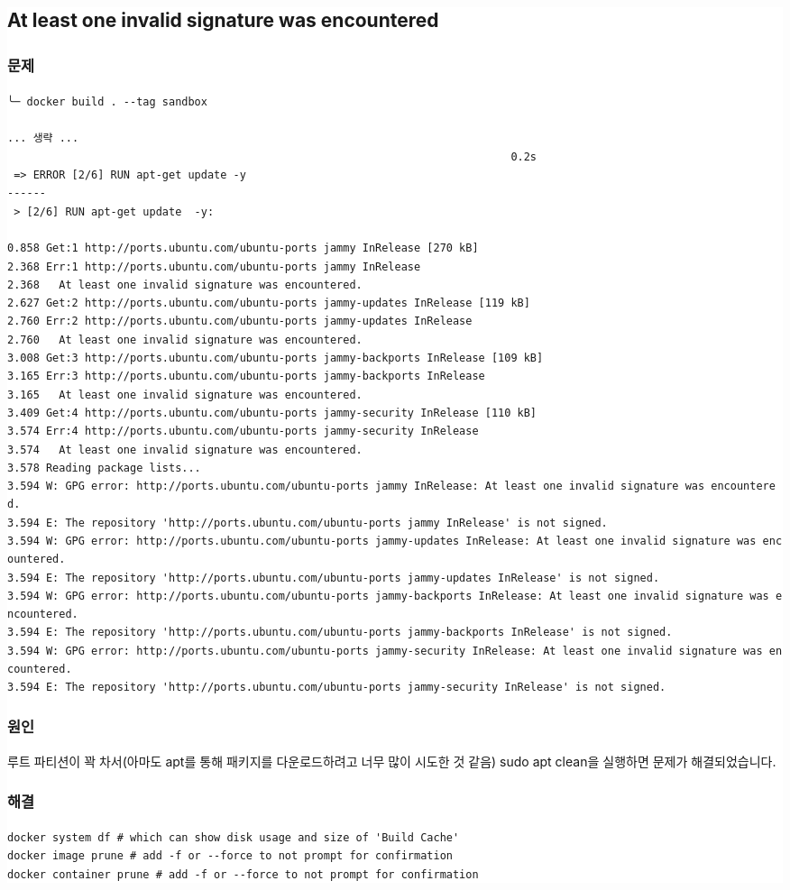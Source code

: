 ## At least one invalid signature was encountered

### 문제

```log
╰─ docker build . --tag sandbox

... 생략 ...
                                                                              0.2s
 => ERROR [2/6] RUN apt-get update -y
------
 > [2/6] RUN apt-get update  -y:

0.858 Get:1 http://ports.ubuntu.com/ubuntu-ports jammy InRelease [270 kB]
2.368 Err:1 http://ports.ubuntu.com/ubuntu-ports jammy InRelease
2.368   At least one invalid signature was encountered.
2.627 Get:2 http://ports.ubuntu.com/ubuntu-ports jammy-updates InRelease [119 kB]
2.760 Err:2 http://ports.ubuntu.com/ubuntu-ports jammy-updates InRelease
2.760   At least one invalid signature was encountered.
3.008 Get:3 http://ports.ubuntu.com/ubuntu-ports jammy-backports InRelease [109 kB]
3.165 Err:3 http://ports.ubuntu.com/ubuntu-ports jammy-backports InRelease
3.165   At least one invalid signature was encountered.
3.409 Get:4 http://ports.ubuntu.com/ubuntu-ports jammy-security InRelease [110 kB]
3.574 Err:4 http://ports.ubuntu.com/ubuntu-ports jammy-security InRelease
3.574   At least one invalid signature was encountered.
3.578 Reading package lists...
3.594 W: GPG error: http://ports.ubuntu.com/ubuntu-ports jammy InRelease: At least one invalid signature was encountered.
3.594 E: The repository 'http://ports.ubuntu.com/ubuntu-ports jammy InRelease' is not signed.
3.594 W: GPG error: http://ports.ubuntu.com/ubuntu-ports jammy-updates InRelease: At least one invalid signature was encountered.
3.594 E: The repository 'http://ports.ubuntu.com/ubuntu-ports jammy-updates InRelease' is not signed.
3.594 W: GPG error: http://ports.ubuntu.com/ubuntu-ports jammy-backports InRelease: At least one invalid signature was encountered.
3.594 E: The repository 'http://ports.ubuntu.com/ubuntu-ports jammy-backports InRelease' is not signed.
3.594 W: GPG error: http://ports.ubuntu.com/ubuntu-ports jammy-security InRelease: At least one invalid signature was encountered.
3.594 E: The repository 'http://ports.ubuntu.com/ubuntu-ports jammy-security InRelease' is not signed.

```

### 원인

루트 파티션이 꽉 차서(아마도 apt를 통해 패키지를 다운로드하려고 너무 많이 시도한 것 같음) sudo apt clean을 실행하면 문제가 해결되었습니다.

### 해결

```shell
docker system df # which can show disk usage and size of 'Build Cache'
docker image prune # add -f or --force to not prompt for confirmation
docker container prune # add -f or --force to not prompt for confirmation
```

